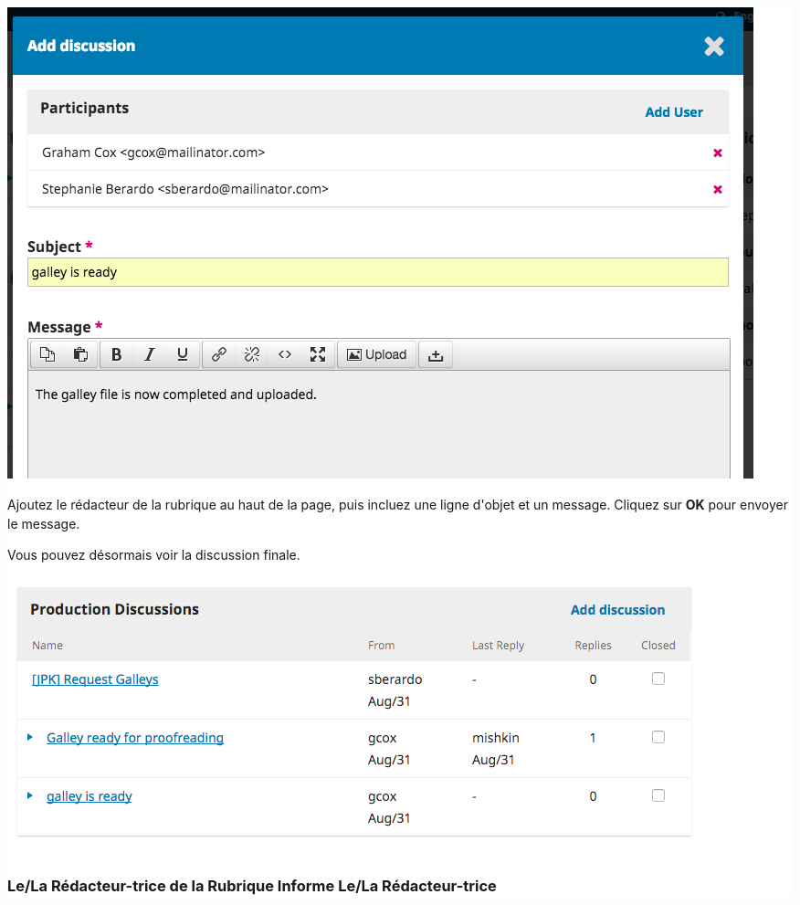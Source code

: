 ![](./assets/learning-ojs-3-au-production-galleys-complete.png)

Ajoutez le rédacteur de la rubrique au haut de la page, puis incluez une ligne d'objet et un message. Cliquez sur **OK** pour envoyer le message.

Vous pouvez désormais voir la discussion finale.

![](./assets/learning-ojs-3-au-production-galleys-discussions.png)

### Le/La Rédacteur-trice de la Rubrique Informe Le/La Rédacteur-trice
